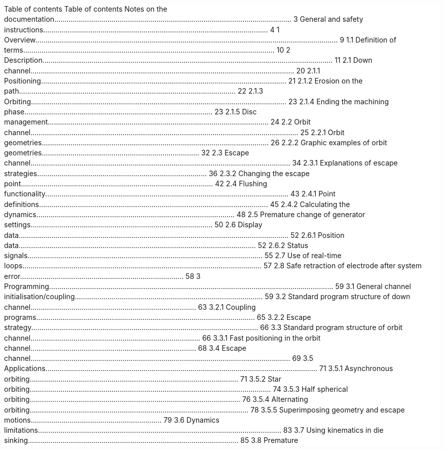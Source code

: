 Table of contents Table of contents Notes on the documentation.................................................................................................................... 3 General and safety instructions.............................................................................................................. 4 1 Overview.................................................................................................................................................... 9 1.1 Definition of terms........................................................................................................................... 10 2 Description.............................................................................................................................................. 11 2.1 Down channel................................................................................................................................. 20 2.1.1 Positioning........................................................................................................................ 21 2.1.2 Erosion on the path.......................................................................................................... 22 2.1.3 Orbiting............................................................................................................................. 23 2.1.4 Ending the machining phase............................................................................................ 23 2.1.5 Disc management............................................................................................................ 24 2.2 Orbit channel................................................................................................................................... 25 2.2.1 Orbit geometries............................................................................................................... 26 2.2.2 Graphic examples of orbit geometries............................................................................. 32 2.3 Escape channel............................................................................................................................... 34 2.3.1 Explanations of escape strategies................................................................................... 36 2.3.2 Changing the escape point.............................................................................................. 42 2.4 Flushing functionality....................................................................................................................... 43 2.4.1 Point definitions................................................................................................................ 45 2.4.2 Calculating the dynamics................................................................................................. 48 2.5 Premature change of generator settings......................................................................................... 50 2.6 Display data.................................................................................................................................... 52 2.6.1 Position data.................................................................................................................... 52 2.6.2 Status signals................................................................................................................... 55 2.7 Use of real-time loops..................................................................................................................... 57 2.8 Safe retraction of electrode after system error................................................................................ 58 3 Programming........................................................................................................................................... 59 3.1 General channel initialisation/coupling............................................................................................ 59 3.2 Standard program structure of down channel................................................................................. 63 3.2.1 Coupling programs........................................................................................................... 65 3.2.2 Escape strategy............................................................................................................... 66 3.3 Standard program structure of orbit channel................................................................................... 66 3.3.1 Fast positioning in the orbit channel................................................................................. 68 3.4 Escape channel............................................................................................................................... 69 3.5 Applications..................................................................................................................................... 71 3.5.1 Asynchronous orbiting...................................................................................................... 71 3.5.2 Star orbiting...................................................................................................................... 74 3.5.3 Half spherical orbiting....................................................................................................... 76 3.5.4 Alternating orbiting........................................................................................................... 78 3.5.5 Superimposing geometry and escape motions................................................................ 79 3.6 Dynamics limitations....................................................................................................................... 83 3.7 Using kinematics in die sinking....................................................................................................... 85 3.8 Premature